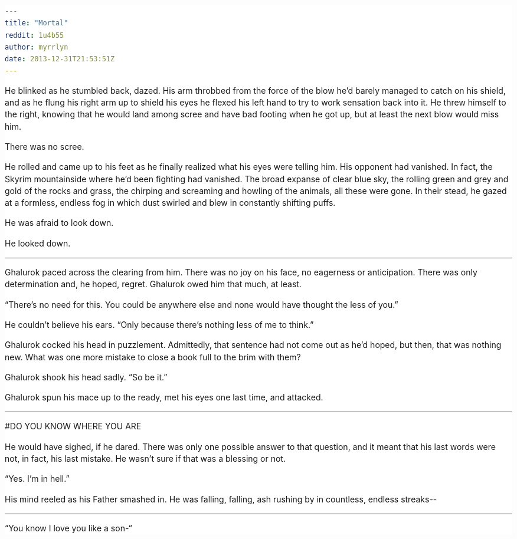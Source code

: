```yaml
---
title: "Mortal"
reddit: 1u4b55
author: myrrlyn
date: 2013-12-31T21:53:51Z
---
```


He blinked as he stumbled back, dazed. His arm throbbed from the force of the blow he’d barely managed to catch on his shield, and as he flung his right arm up to shield his eyes he flexed his left hand to try to work sensation back into it. He threw himself to the right, knowing that he would land among scree and have bad footing when he got up, but at least the next blow would miss him.

There was no scree.

He rolled and came up to his feet as he finally realized what his eyes were telling him. His opponent had vanished. In fact, the Skyrim mountainside where he’d been fighting had vanished. The broad expanse of clear blue sky, the rolling green and grey and gold of the rocks and grass, the chirping and screaming and howling of the animals, all these were gone. In their stead, he gazed at a formless, endless fog in which dust swirled and blew in constantly shifting puffs.

He was afraid to look down.

He looked down.

____

Ghalurok paced across the clearing from him. There was no joy on his face, no eagerness or anticipation. There was only determination and, he hoped, regret. Ghalurok owed him that much, at least.

“There’s no need for this. You could be anywhere else and none would have thought the less of you.”

He couldn’t believe his ears. “Only because there’s nothing less of me to think.”

Ghalurok cocked his head in puzzlement. Admittedly, that sentence had not come out as he’d hoped, but then, that was nothing new. What was one more mistake to close a book full to the brim with them?

Ghalurok shook his head sadly. “So be it.”

Ghalurok spun his mace up to the ready, met his eyes one last time, and attacked.

____

#DO YOU KNOW WHERE YOU ARE

He would have sighed, if he dared. There was only one possible answer to that question, and it meant that his last words were not, in fact, his last mistake. He wasn’t sure if that was a blessing or not.

“Yes. I’m in hell.”

His mind reeled as his Father smashed in. He was falling, falling, ash rushing by in countless, endless streaks--

____

“You know I love you like a son-“
